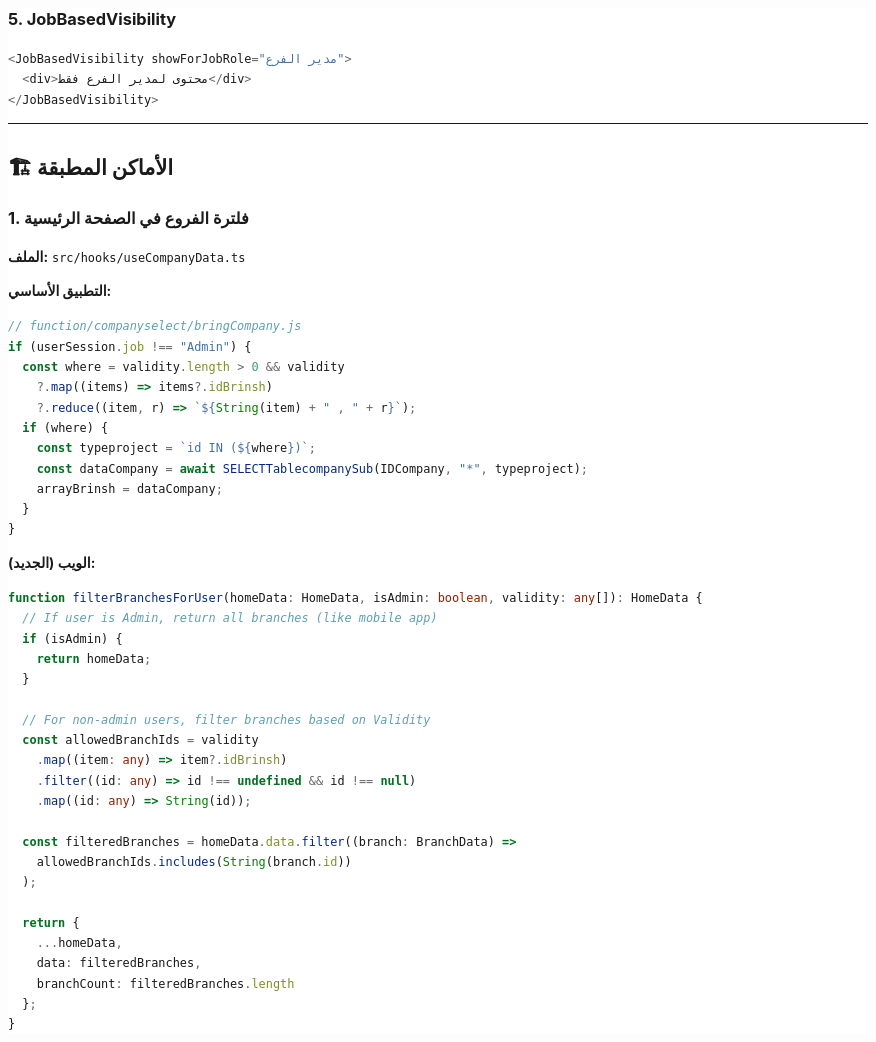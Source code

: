 ### 5. **JobBasedVisibility**
```typescript
<JobBasedVisibility showForJobRole="مدير الفرع">
  <div>محتوى لمدير الفرع فقط</div>
</JobBasedVisibility>
```

---

## 🏗️ **الأماكن المطبقة**

### **1. فلترة الفروع في الصفحة الرئيسية**
**الملف:** `src/hooks/useCompanyData.ts`

**التطبيق الأساسي:**
```javascript
// function/companyselect/bringCompany.js
if (userSession.job !== "Admin") {
  const where = validity.length > 0 && validity
    ?.map((items) => items?.idBrinsh)
    ?.reduce((item, r) => `${String(item) + " , " + r}`);
  if (where) {
    const typeproject = `id IN (${where})`;
    const dataCompany = await SELECTTablecompanySub(IDCompany, "*", typeproject);
    arrayBrinsh = dataCompany;
  }
}
```

**الويب (الجديد):**
```typescript
function filterBranchesForUser(homeData: HomeData, isAdmin: boolean, validity: any[]): HomeData {
  // If user is Admin, return all branches (like mobile app)
  if (isAdmin) {
    return homeData;
  }

  // For non-admin users, filter branches based on Validity
  const allowedBranchIds = validity
    .map((item: any) => item?.idBrinsh)
    .filter((id: any) => id !== undefined && id !== null)
    .map((id: any) => String(id));

  const filteredBranches = homeData.data.filter((branch: BranchData) => 
    allowedBranchIds.includes(String(branch.id))
  );

  return {
    ...homeData,
    data: filteredBranches,
    branchCount: filteredBranches.length
  };
}
```
